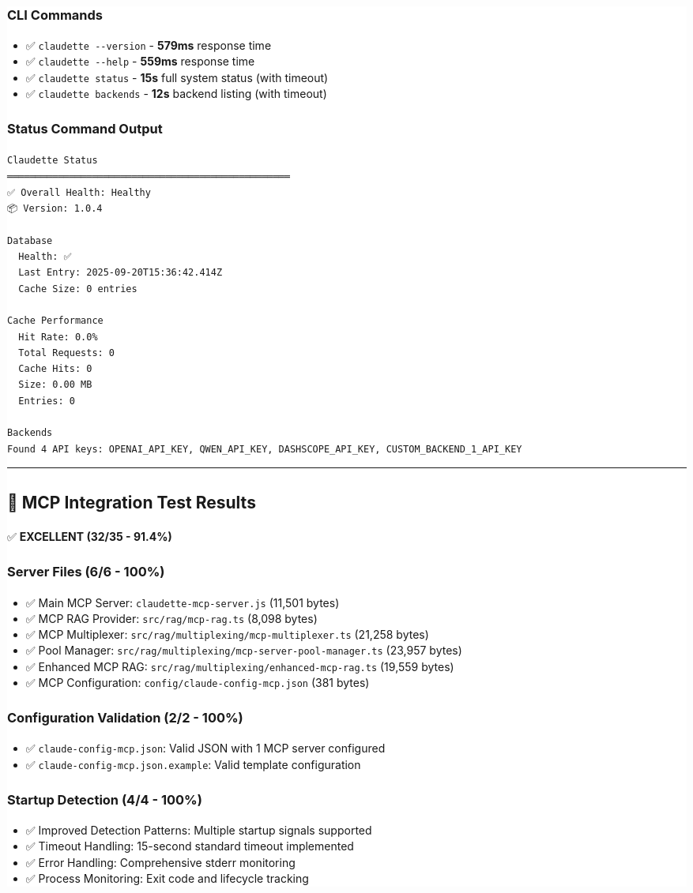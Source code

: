 ### CLI Commands
- ✅ `claudette --version` - **579ms** response time
- ✅ `claudette --help` - **559ms** response time  
- ✅ `claudette status` - **15s** full system status (with timeout)
- ✅ `claudette backends` - **12s** backend listing (with timeout)

### Status Command Output
```
Claudette Status
══════════════════════════════════════════════════
✅ Overall Health: Healthy
📦 Version: 1.0.4

Database
  Health: ✅
  Last Entry: 2025-09-20T15:36:42.414Z
  Cache Size: 0 entries

Cache Performance
  Hit Rate: 0.0%
  Total Requests: 0
  Cache Hits: 0
  Size: 0.00 MB
  Entries: 0

Backends
Found 4 API keys: OPENAI_API_KEY, QWEN_API_KEY, DASHSCOPE_API_KEY, CUSTOM_BACKEND_1_API_KEY
```

---

## 🔗 MCP Integration Test Results

✅ **EXCELLENT (32/35 - 91.4%)**

### Server Files (6/6 - 100%)
- ✅ Main MCP Server: `claudette-mcp-server.js` (11,501 bytes)
- ✅ MCP RAG Provider: `src/rag/mcp-rag.ts` (8,098 bytes)
- ✅ MCP Multiplexer: `src/rag/multiplexing/mcp-multiplexer.ts` (21,258 bytes)
- ✅ Pool Manager: `src/rag/multiplexing/mcp-server-pool-manager.ts` (23,957 bytes)
- ✅ Enhanced MCP RAG: `src/rag/multiplexing/enhanced-mcp-rag.ts` (19,559 bytes)
- ✅ MCP Configuration: `config/claude-config-mcp.json` (381 bytes)

### Configuration Validation (2/2 - 100%)
- ✅ `claude-config-mcp.json`: Valid JSON with 1 MCP server configured
- ✅ `claude-config-mcp.json.example`: Valid template configuration

### Startup Detection (4/4 - 100%)
- ✅ Improved Detection Patterns: Multiple startup signals supported
- ✅ Timeout Handling: 15-second standard timeout implemented
- ✅ Error Handling: Comprehensive stderr monitoring
- ✅ Process Monitoring: Exit code and lifecycle tracking
